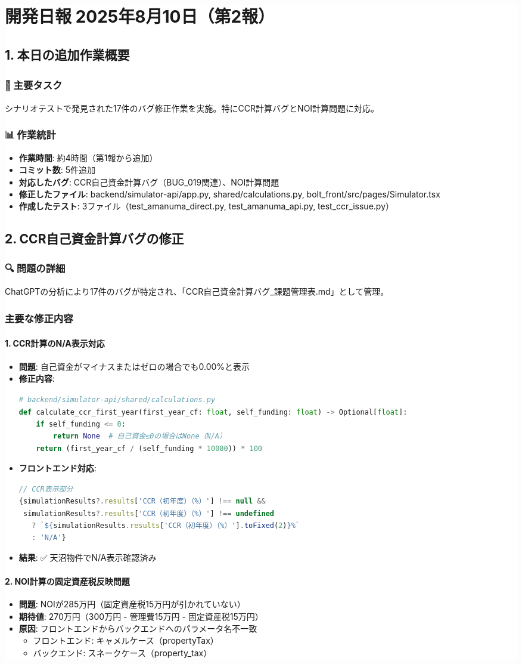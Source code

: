 # 開発日報 2025年8月10日（第2報）

## 1. 本日の追加作業概要

### 🎯 主要タスク
シナリオテストで発見された17件のバグ修正作業を実施。特にCCR計算バグとNOI計算問題に対応。

### 📊 作業統計
- **作業時間**: 約4時間（第1報から追加）
- **コミット数**: 5件追加
- **対応したバグ**: CCR自己資金計算バグ（BUG_019関連）、NOI計算問題
- **修正したファイル**: backend/simulator-api/app.py, shared/calculations.py, bolt_front/src/pages/Simulator.tsx
- **作成したテスト**: 3ファイル（test_amanuma_direct.py, test_amanuma_api.py, test_ccr_issue.py）

## 2. CCR自己資金計算バグの修正

### 🔍 問題の詳細
ChatGPTの分析により17件のバグが特定され、「CCR自己資金計算バグ_課題管理表.md」として管理。

### 主要な修正内容

#### 1. **CCR計算のN/A表示対応**
- **問題**: 自己資金がマイナスまたはゼロの場合でも0.00%と表示
- **修正内容**:
  ```python
  # backend/simulator-api/shared/calculations.py
  def calculate_ccr_first_year(first_year_cf: float, self_funding: float) -> Optional[float]:
      if self_funding <= 0:
          return None  # 自己資金≤0の場合はNone（N/A）
      return (first_year_cf / (self_funding * 10000)) * 100
  ```
- **フロントエンド対応**:
  ```typescript
  // CCR表示部分
  {simulationResults?.results['CCR（初年度）（%）'] !== null && 
   simulationResults?.results['CCR（初年度）（%）'] !== undefined 
     ? `${simulationResults.results['CCR（初年度）（%）'].toFixed(2)}%` 
     : 'N/A'}
  ```
- **結果**: ✅ 天沼物件でN/A表示確認済み

#### 2. **NOI計算の固定資産税反映問題**
- **問題**: NOIが285万円（固定資産税15万円が引かれていない）
- **期待値**: 270万円（300万円 - 管理費15万円 - 固定資産税15万円）
- **原因**: フロントエンドからバックエンドへのパラメータ名不一致
  - フロントエンド: キャメルケース（propertyTax）
  - バックエンド: スネークケース（property_tax）
